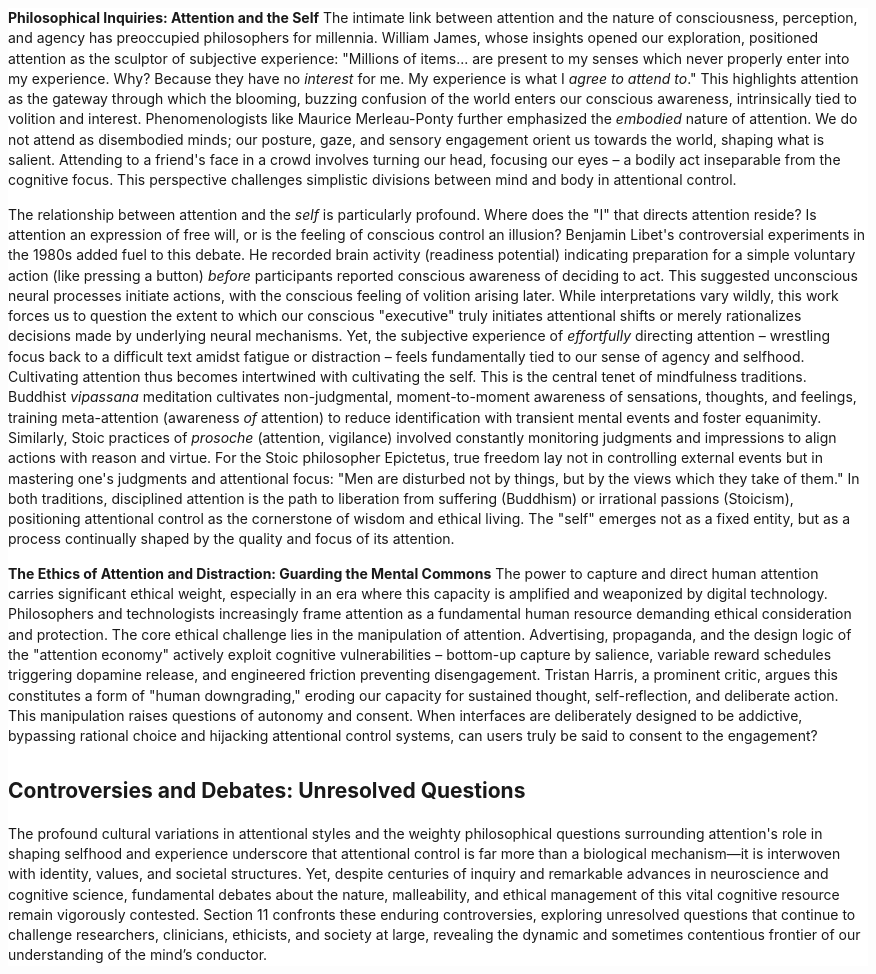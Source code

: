 **Philosophical Inquiries: Attention and the Self**
The intimate link between attention and the nature of consciousness, perception, and agency has preoccupied philosophers for millennia. William James, whose insights opened our exploration, positioned attention as the sculptor of subjective experience: "Millions of items... are present to my senses which never properly enter into my experience. Why? Because they have no *interest* for me. My experience is what I *agree to attend to*." This highlights attention as the gateway through which the blooming, buzzing confusion of the world enters our conscious awareness, intrinsically tied to volition and interest. Phenomenologists like Maurice Merleau-Ponty further emphasized the *embodied* nature of attention. We do not attend as disembodied minds; our posture, gaze, and sensory engagement orient us towards the world, shaping what is salient. Attending to a friend's face in a crowd involves turning our head, focusing our eyes – a bodily act inseparable from the cognitive focus. This perspective challenges simplistic divisions between mind and body in attentional control.

The relationship between attention and the *self* is particularly profound. Where does the "I" that directs attention reside? Is attention an expression of free will, or is the feeling of conscious control an illusion? Benjamin Libet's controversial experiments in the 1980s added fuel to this debate. He recorded brain activity (readiness potential) indicating preparation for a simple voluntary action (like pressing a button) *before* participants reported conscious awareness of deciding to act. This suggested unconscious neural processes initiate actions, with the conscious feeling of volition arising later. While interpretations vary wildly, this work forces us to question the extent to which our conscious "executive" truly initiates attentional shifts or merely rationalizes decisions made by underlying neural mechanisms. Yet, the subjective experience of *effortfully* directing attention – wrestling focus back to a difficult text amidst fatigue or distraction – feels fundamentally tied to our sense of agency and selfhood. Cultivating attention thus becomes intertwined with cultivating the self. This is the central tenet of mindfulness traditions. Buddhist *vipassana* meditation cultivates non-judgmental, moment-to-moment awareness of sensations, thoughts, and feelings, training meta-attention (awareness *of* attention) to reduce identification with transient mental events and foster equanimity. Similarly, Stoic practices of *prosoche* (attention, vigilance) involved constantly monitoring judgments and impressions to align actions with reason and virtue. For the Stoic philosopher Epictetus, true freedom lay not in controlling external events but in mastering one's judgments and attentional focus: "Men are disturbed not by things, but by the views which they take of them." In both traditions, disciplined attention is the path to liberation from suffering (Buddhism) or irrational passions (Stoicism), positioning attentional control as the cornerstone of wisdom and ethical living. The "self" emerges not as a fixed entity, but as a process continually shaped by the quality and focus of its attention.

**The Ethics of Attention and Distraction: Guarding the Mental Commons**
The power to capture and direct human attention carries significant ethical weight, especially in an era where this capacity is amplified and weaponized by digital technology. Philosophers and technologists increasingly frame attention as a fundamental human resource demanding ethical consideration and protection. The core ethical challenge lies in the manipulation of attention. Advertising, propaganda, and the design logic of the "attention economy" actively exploit cognitive vulnerabilities – bottom-up capture by salience, variable reward schedules triggering dopamine release, and engineered friction preventing disengagement. Tristan Harris, a prominent critic, argues this constitutes a form of "human downgrading," eroding our capacity for sustained thought, self-reflection, and deliberate action. This manipulation raises questions of autonomy and consent. When interfaces are deliberately designed to be addictive, bypassing rational choice and hijacking attentional control systems, can users truly be said to consent to the engagement?

## Controversies and Debates: Unresolved Questions

The profound cultural variations in attentional styles and the weighty philosophical questions surrounding attention's role in shaping selfhood and experience underscore that attentional control is far more than a biological mechanism—it is interwoven with identity, values, and societal structures. Yet, despite centuries of inquiry and remarkable advances in neuroscience and cognitive science, fundamental debates about the nature, malleability, and ethical management of this vital cognitive resource remain vigorously contested. Section 11 confronts these enduring controversies, exploring unresolved questions that continue to challenge researchers, clinicians, ethicists, and society at large, revealing the dynamic and sometimes contentious frontier of our understanding of the mind’s conductor.
